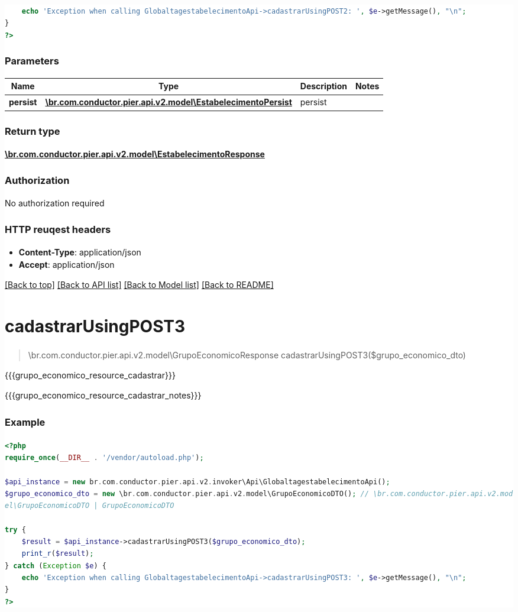 ```php
    echo 'Exception when calling GlobaltagestabelecimentoApi->cadastrarUsingPOST2: ', $e->getMessage(), "\n";
}
?>
```

### Parameters

Name | Type | Description  | Notes
------------- | ------------- | ------------- | -------------
 **persist** | [**\br.com.conductor.pier.api.v2.model\EstabelecimentoPersist**](\br.com.conductor.pier.api.v2.model\EstabelecimentoPersist.md)| persist | 

### Return type

[**\br.com.conductor.pier.api.v2.model\EstabelecimentoResponse**](EstabelecimentoResponse.md)

### Authorization

No authorization required

### HTTP reuqest headers

 - **Content-Type**: application/json
 - **Accept**: application/json

[[Back to top]](#) [[Back to API list]](../README.md#documentation-for-api-endpoints) [[Back to Model list]](../README.md#documentation-for-models) [[Back to README]](../README.md)

# **cadastrarUsingPOST3**
> \br.com.conductor.pier.api.v2.model\GrupoEconomicoResponse cadastrarUsingPOST3($grupo_economico_dto)

{{{grupo_economico_resource_cadastrar}}}

{{{grupo_economico_resource_cadastrar_notes}}}

### Example 
```php
<?php
require_once(__DIR__ . '/vendor/autoload.php');

$api_instance = new br.com.conductor.pier.api.v2.invoker\Api\GlobaltagestabelecimentoApi();
$grupo_economico_dto = new \br.com.conductor.pier.api.v2.model\GrupoEconomicoDTO(); // \br.com.conductor.pier.api.v2.model\GrupoEconomicoDTO | GrupoEconomicoDTO

try { 
    $result = $api_instance->cadastrarUsingPOST3($grupo_economico_dto);
    print_r($result);
} catch (Exception $e) {
    echo 'Exception when calling GlobaltagestabelecimentoApi->cadastrarUsingPOST3: ', $e->getMessage(), "\n";
}
?>
```
